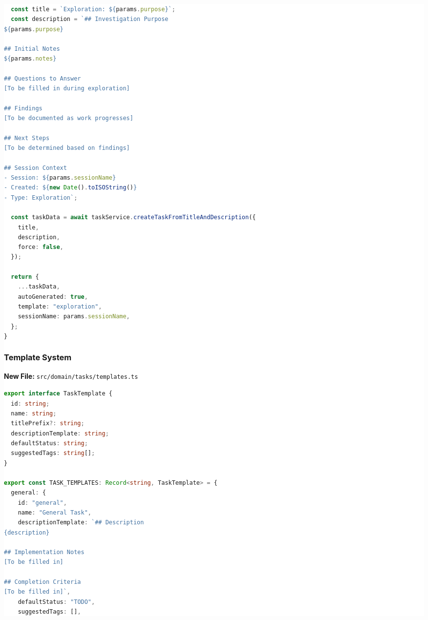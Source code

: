 ```typescript
  const title = `Exploration: ${params.purpose}`;
  const description = `## Investigation Purpose
${params.purpose}

## Initial Notes
${params.notes}

## Questions to Answer
[To be filled in during exploration]

## Findings
[To be documented as work progresses]

## Next Steps
[To be determined based on findings]

## Session Context
- Session: ${params.sessionName}
- Created: ${new Date().toISOString()}
- Type: Exploration`;

  const taskData = await taskService.createTaskFromTitleAndDescription({
    title,
    description,
    force: false,
  });

  return {
    ...taskData,
    autoGenerated: true,
    template: "exploration",
    sessionName: params.sessionName,
  };
}
```

### Template System

**New File:** `src/domain/tasks/templates.ts`

```typescript
export interface TaskTemplate {
  id: string;
  name: string;
  titlePrefix?: string;
  descriptionTemplate: string;
  defaultStatus: string;
  suggestedTags: string[];
}

export const TASK_TEMPLATES: Record<string, TaskTemplate> = {
  general: {
    id: "general",
    name: "General Task",
    descriptionTemplate: `## Description
{description}

## Implementation Notes
[To be filled in]

## Completion Criteria
[To be filled in]`,
    defaultStatus: "TODO",
    suggestedTags: [],
```